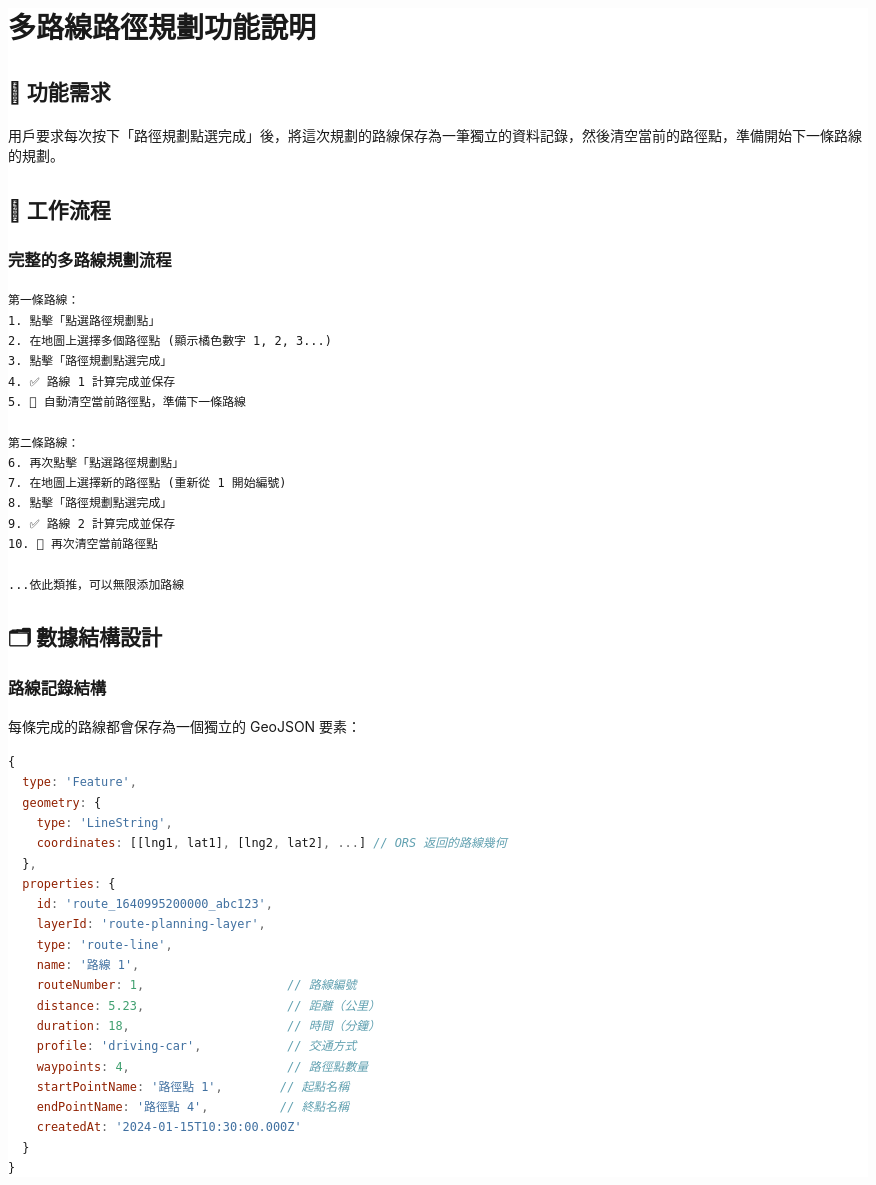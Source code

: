 # 多路線路徑規劃功能說明

## 🎯 功能需求

用戶要求每次按下「路徑規劃點選完成」後，將這次規劃的路線保存為一筆獨立的資料記錄，然後清空當前的路徑點，準備開始下一條路線的規劃。

## 🔄 工作流程

### 完整的多路線規劃流程

```
第一條路線：
1. 點擊「點選路徑規劃點」
2. 在地圖上選擇多個路徑點 (顯示橘色數字 1, 2, 3...)
3. 點擊「路徑規劃點選完成」
4. ✅ 路線 1 計算完成並保存
5. 🔄 自動清空當前路徑點，準備下一條路線

第二條路線：
6. 再次點擊「點選路徑規劃點」
7. 在地圖上選擇新的路徑點 (重新從 1 開始編號)
8. 點擊「路徑規劃點選完成」
9. ✅ 路線 2 計算完成並保存
10. 🔄 再次清空當前路徑點

...依此類推，可以無限添加路線
```

## 🗂️ 數據結構設計

### 路線記錄結構

每條完成的路線都會保存為一個獨立的 GeoJSON 要素：

```javascript
{
  type: 'Feature',
  geometry: {
    type: 'LineString',
    coordinates: [[lng1, lat1], [lng2, lat2], ...] // ORS 返回的路線幾何
  },
  properties: {
    id: 'route_1640995200000_abc123',
    layerId: 'route-planning-layer',
    type: 'route-line',
    name: '路線 1',
    routeNumber: 1,                    // 路線編號
    distance: 5.23,                    // 距離（公里）
    duration: 18,                      // 時間（分鐘）
    profile: 'driving-car',            // 交通方式
    waypoints: 4,                      // 路徑點數量
    startPointName: '路徑點 1',        // 起點名稱
    endPointName: '路徑點 4',          // 終點名稱
    createdAt: '2024-01-15T10:30:00.000Z'
  }
}
```
